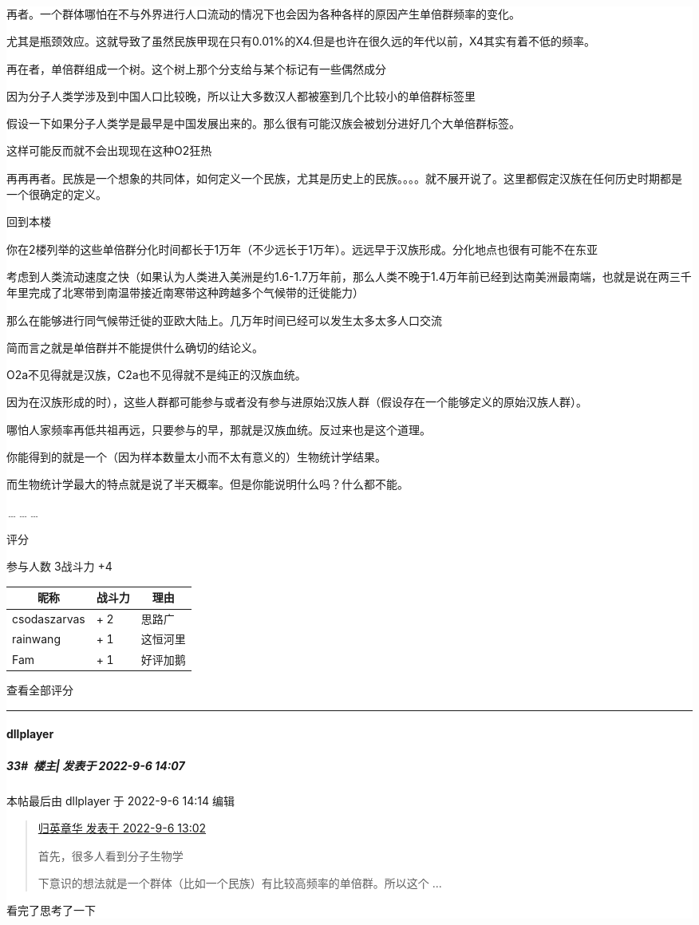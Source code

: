 再者。一个群体哪怕在不与外界进行人口流动的情况下也会因为各种各样的原因产生单倍群频率的变化。

尤其是瓶颈效应。这就导致了虽然民族甲现在只有0.01%的X4.但是也许在很久远的年代以前，X4其实有着不低的频率。

再在者，单倍群组成一个树。这个树上那个分支给与某个标记有一些偶然成分

因为分子人类学涉及到中国人口比较晚，所以让大多数汉人都被塞到几个比较小的单倍群标签里

假设一下如果分子人类学是最早是中国发展出来的。那么很有可能汉族会被划分进好几个大单倍群标签。

这样可能反而就不会出现现在这种O2狂热

再再再者。民族是一个想象的共同体，如何定义一个民族，尤其是历史上的民族。。。。就不展开说了。这里都假定汉族在任何历史时期都是一个很确定的定义。

回到本楼

你在2楼列举的这些单倍群分化时间都长于1万年（不少远长于1万年）。远远早于汉族形成。分化地点也很有可能不在东亚

考虑到人类流动速度之快（如果认为人类进入美洲是约1.6-1.7万年前，那么人类不晚于1.4万年前已经到达南美洲最南端，也就是说在两三千年里完成了北寒带到南温带接近南寒带这种跨越多个气候带的迁徙能力）

那么在能够进行同气候带迁徙的亚欧大陆上。几万年时间已经可以发生太多太多人口交流

简而言之就是单倍群并不能提供什么确切的结论义。

O2a不见得就是汉族，C2a也不见得就不是纯正的汉族血统。

因为在汉族形成的时），这些人群都可能参与或者没有参与进原始汉族人群（假设存在一个能够定义的原始汉族人群）。

哪怕人家频率再低共祖再远，只要参与的早，那就是汉族血统。反过来也是这个道理。

你能得到的就是一个（因为样本数量太小而不太有意义的）生物统计学结果。

而生物统计学最大的特点就是说了半天概率。但是你能说明什么吗？什么都不能。

﹍﹍﹍

评分

 参与人数 3战斗力 +4

|昵称|战斗力|理由|
|----|---|---|
| csodaszarvas| + 2|思路广|
| rainwang| + 1|这恒河里|
| Fam| + 1|好评加鹅|

查看全部评分

*****

####  dllplayer  
##### 33#         楼主| 发表于 2022-9-6 14:07

 本帖最后由 dllplayer 于 2022-9-6 14:14 编辑 
<blockquote><a href="httphttps://bbs.saraba1st.com/2b/forum.php?mod=redirect&amp;goto=findpost&amp;pid=57361188&amp;ptid=2090959" target="_blank">归英章华 发表于 2022-9-6 13:02</a>

首先，很多人看到分子生物学

下意识的想法就是一个群体（比如一个民族）有比较高频率的单倍群。所以这个 ...</blockquote>
看完了思考了一下
